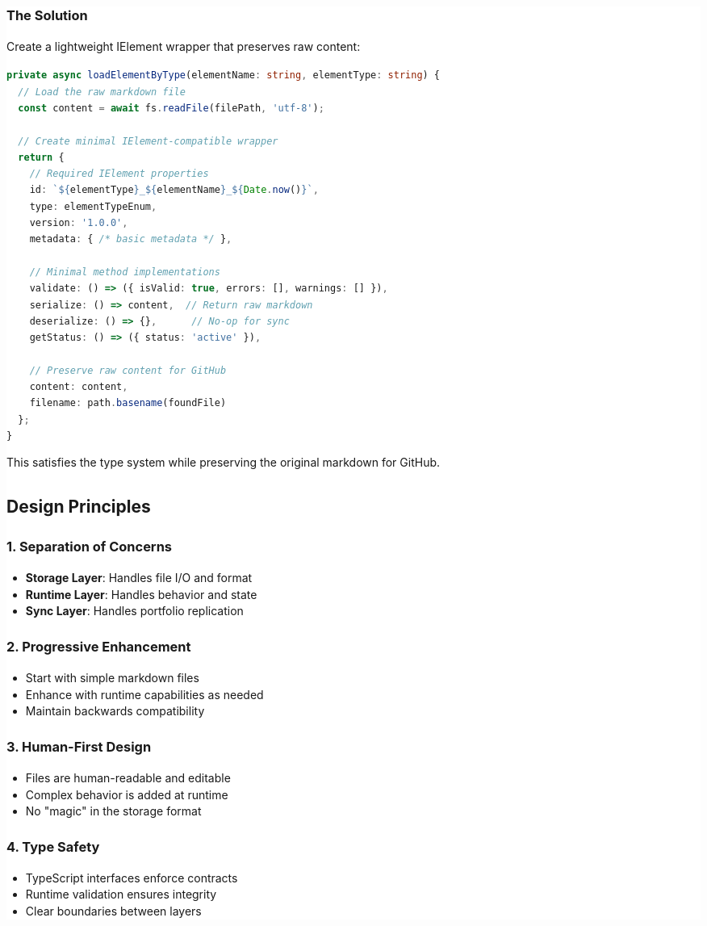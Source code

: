 ### The Solution
Create a lightweight IElement wrapper that preserves raw content:

```typescript
private async loadElementByType(elementName: string, elementType: string) {
  // Load the raw markdown file
  const content = await fs.readFile(filePath, 'utf-8');
  
  // Create minimal IElement-compatible wrapper
  return {
    // Required IElement properties
    id: `${elementType}_${elementName}_${Date.now()}`,
    type: elementTypeEnum,
    version: '1.0.0',
    metadata: { /* basic metadata */ },
    
    // Minimal method implementations
    validate: () => ({ isValid: true, errors: [], warnings: [] }),
    serialize: () => content,  // Return raw markdown
    deserialize: () => {},      // No-op for sync
    getStatus: () => ({ status: 'active' }),
    
    // Preserve raw content for GitHub
    content: content,
    filename: path.basename(foundFile)
  };
}
```

This satisfies the type system while preserving the original markdown for GitHub.

## Design Principles

### 1. Separation of Concerns
- **Storage Layer**: Handles file I/O and format
- **Runtime Layer**: Handles behavior and state
- **Sync Layer**: Handles portfolio replication

### 2. Progressive Enhancement
- Start with simple markdown files
- Enhance with runtime capabilities as needed
- Maintain backwards compatibility

### 3. Human-First Design
- Files are human-readable and editable
- Complex behavior is added at runtime
- No "magic" in the storage format

### 4. Type Safety
- TypeScript interfaces enforce contracts
- Runtime validation ensures integrity
- Clear boundaries between layers
